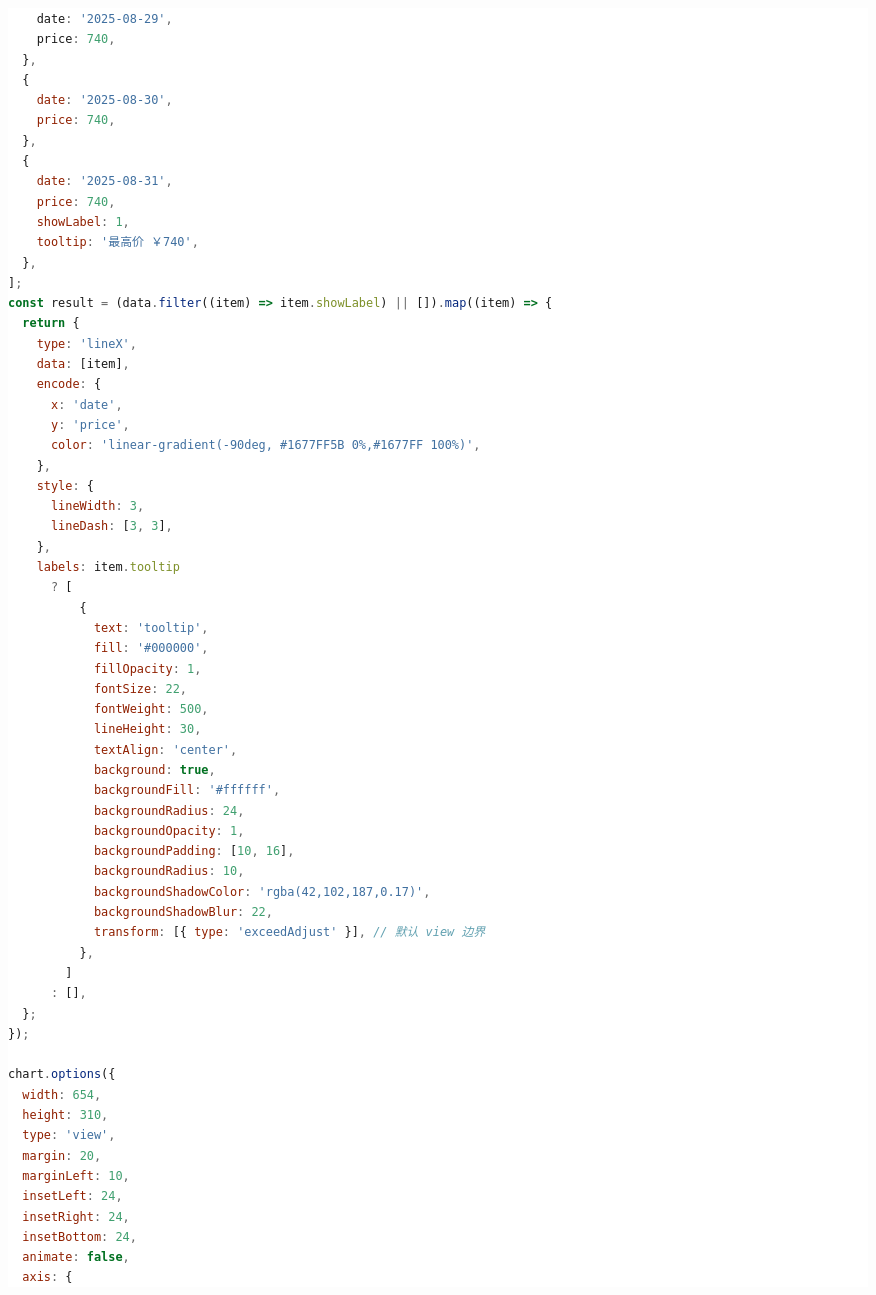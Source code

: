 ```js | ob { inject: true, pin: false }
    date: '2025-08-29',
    price: 740,
  },
  {
    date: '2025-08-30',
    price: 740,
  },
  {
    date: '2025-08-31',
    price: 740,
    showLabel: 1,
    tooltip: '最高价 ￥740',
  },
];
const result = (data.filter((item) => item.showLabel) || []).map((item) => {
  return {
    type: 'lineX',
    data: [item],
    encode: {
      x: 'date',
      y: 'price',
      color: 'linear-gradient(-90deg, #1677FF5B 0%,#1677FF 100%)',
    },
    style: {
      lineWidth: 3,
      lineDash: [3, 3],
    },
    labels: item.tooltip
      ? [
          {
            text: 'tooltip',
            fill: '#000000',
            fillOpacity: 1,
            fontSize: 22,
            fontWeight: 500,
            lineHeight: 30,
            textAlign: 'center',
            background: true,
            backgroundFill: '#ffffff',
            backgroundRadius: 24,
            backgroundOpacity: 1,
            backgroundPadding: [10, 16],
            backgroundRadius: 10,
            backgroundShadowColor: 'rgba(42,102,187,0.17)',
            backgroundShadowBlur: 22,
            transform: [{ type: 'exceedAdjust' }], // 默认 view 边界
          },
        ]
      : [],
  };
});

chart.options({
  width: 654,
  height: 310,
  type: 'view',
  margin: 20,
  marginLeft: 10,
  insetLeft: 24,
  insetRight: 24,
  insetBottom: 24,
  animate: false,
  axis: {
```
